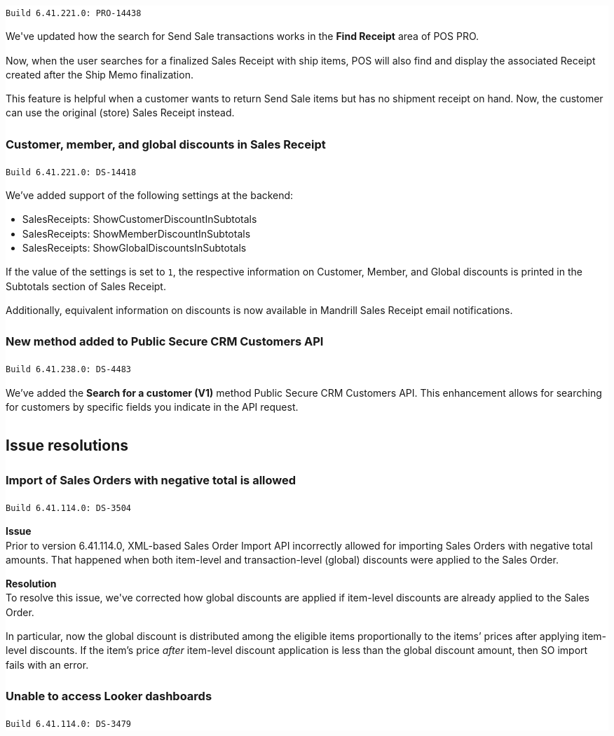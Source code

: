 `Build 6.41.221.0: PRO-14438`

We've updated how the search for Send Sale transactions works in the **Find Receipt** area of POS PRO.

Now, when the user searches for a finalized Sales Receipt with ship items, POS will also find and display the associated Receipt created after the Ship Memo finalization.

This feature is helpful when a customer wants to return Send Sale items but has no shipment receipt on hand. Now, the customer can use the original (store) Sales Receipt instead.

### Customer, member, and global discounts in Sales Receipt

`Build 6.41.221.0: DS-14418`

We’ve added support of the following settings at the backend:

- SalesReceipts: ShowCustomerDiscountInSubtotals
- SalesReceipts: ShowMemberDiscountInSubtotals
- SalesReceipts: ShowGlobalDiscountsInSubtotals

If the value of the settings is set to `1`, the respective information on Customer, Member, and Global discounts is printed in the Subtotals section of Sales Receipt.

Additionally, equivalent information on discounts is now available in Mandrill Sales Receipt email notifications.

### New method added to Public Secure CRM Customers API

`Build 6.41.238.0: DS-4483`

We’ve added the **Search for a customer (V1)** method Public Secure CRM Customers API. This enhancement allows for searching for customers by specific fields you indicate in the API request.

## Issue resolutions

### Import of Sales Orders with negative total is allowed

`Build 6.41.114.0: DS-3504`

**Issue**  
Prior to version 6.41.114.0, XML-based Sales Order Import API incorrectly allowed for importing Sales Orders with negative total amounts. That happened when both item-level and transaction-level (global) discounts were applied to the Sales Order.

**Resolution**  
To resolve this issue, we've corrected how global discounts are applied if item-level discounts are already applied to the Sales Order.

In particular, now the global discount is distributed among the eligible items proportionally to the items’ prices after applying item-level discounts. If the item’s price *after* item-level discount application is less than the global discount amount, then SO import fails with an error.

### Unable to access Looker dashboards

`Build 6.41.114.0: DS-3479`
